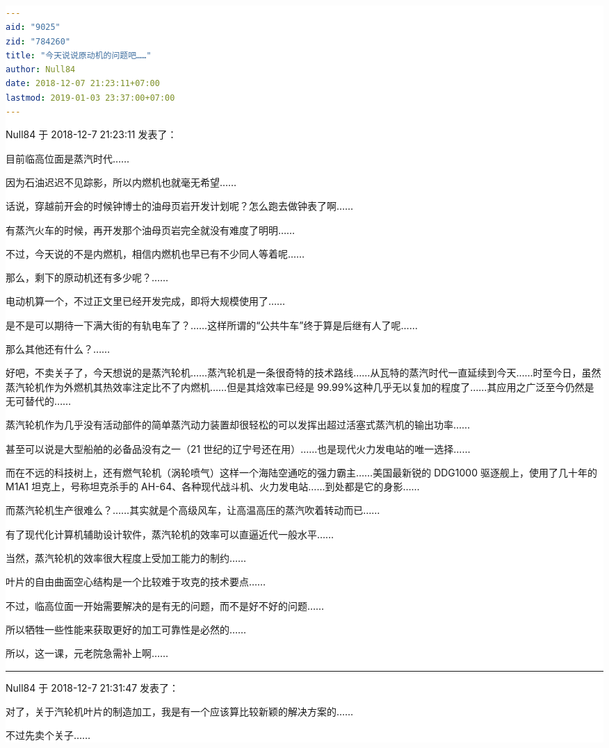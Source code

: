 ```yaml
---
aid: "9025"
zid: "784260"
title: "今天说说原动机的问题吧……"
author: Null84
date: 2018-12-07 21:23:11+07:00
lastmod: 2019-01-03 23:37:00+07:00
---
```


Null84 于 2018-12-7 21:23:11 发表了：

目前临高位面是蒸汽时代……

因为石油迟迟不见踪影，所以内燃机也就毫无希望……

话说，穿越前开会的时候钟博士的油母页岩开发计划呢？怎么跑去做钟表了啊……

有蒸汽火车的时候，再开发那个油母页岩完全就没有难度了明明……

不过，今天说的不是内燃机，相信内燃机也早已有不少同人等着呢……

那么，剩下的原动机还有多少呢？……

电动机算一个，不过正文里已经开发完成，即将大规模使用了……

是不是可以期待一下满大街的有轨电车了？……这样所谓的“公共牛车”终于算是后继有人了呢……

那么其他还有什么？……

好吧，不卖关子了，今天想说的是蒸汽轮机……蒸汽轮机是一条很奇特的技术路线……从瓦特的蒸汽时代一直延续到今天……时至今日，虽然蒸汽轮机作为外燃机其热效率注定比不了内燃机……但是其焓效率已经是 99.99%这种几乎无以复加的程度了……其应用之广泛至今仍然是无可替代的……

蒸汽轮机作为几乎没有活动部件的简单蒸汽动力装置却很轻松的可以发挥出超过活塞式蒸汽机的输出功率……

甚至可以说是大型船舶的必备品没有之一（21 世纪的辽宁号还在用）……也是现代火力发电站的唯一选择……

而在不远的科技树上，还有燃气轮机（涡轮喷气）这样一个海陆空通吃的强力霸主……美国最新锐的 DDG1000 驱逐舰上，使用了几十年的 M1A1 坦克上，号称坦克杀手的 AH-64、各种现代战斗机、火力发电站……到处都是它的身影……

而蒸汽轮机生产很难么？……其实就是个高级风车，让高温高压的蒸汽吹着转动而已……

有了现代化计算机辅助设计软件，蒸汽轮机的效率可以直逼近代一般水平……

当然，蒸汽轮机的效率很大程度上受加工能力的制约……

叶片的自由曲面空心结构是一个比较难于攻克的技术要点……

不过，临高位面一开始需要解决的是有无的问题，而不是好不好的问题……

所以牺牲一些性能来获取更好的加工可靠性是必然的……

所以，这一课，元老院急需补上啊……

---

Null84 于 2018-12-7 21:31:47 发表了：

对了，关于汽轮机叶片的制造加工，我是有一个应该算比较新颖的解决方案的……

不过先卖个关子……
